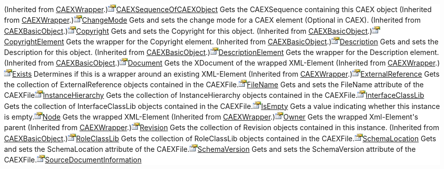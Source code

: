  (Inherited from <a href="T_Aml_Engine_CAEX_CAEXWrapper">CAEXWrapper</a>.)</td></tr><tr><td>![Public property](media/pubproperty.gif "Public property")</td><td><a href="P_Aml_Engine_CAEX_CAEXWrapper_CAEXSequenceOfCAEXObject">CAEXSequenceOfCAEXObject</a></td><td>
Gets the CAEXSequence containing this CAEX object
 (Inherited from <a href="T_Aml_Engine_CAEX_CAEXWrapper">CAEXWrapper</a>.)</td></tr><tr><td>![Public property](media/pubproperty.gif "Public property")</td><td><a href="P_Aml_Engine_CAEX_CAEXBasicObject_ChangeMode">ChangeMode</a></td><td>
Gets and sets the change mode for a CAEX element (Optional in CAEX).
 (Inherited from <a href="T_Aml_Engine_CAEX_CAEXBasicObject">CAEXBasicObject</a>.)</td></tr><tr><td>![Public property](media/pubproperty.gif "Public property")</td><td><a href="P_Aml_Engine_CAEX_CAEXBasicObject_Copyright">Copyright</a></td><td>
Gets and sets the Copyright for this object.
 (Inherited from <a href="T_Aml_Engine_CAEX_CAEXBasicObject">CAEXBasicObject</a>.)</td></tr><tr><td>![Public property](media/pubproperty.gif "Public property")</td><td><a href="P_Aml_Engine_CAEX_CAEXBasicObject_CopyrightElement">CopyrightElement</a></td><td>
Gets the wrapper for the Copyright element.
 (Inherited from <a href="T_Aml_Engine_CAEX_CAEXBasicObject">CAEXBasicObject</a>.)</td></tr><tr><td>![Public property](media/pubproperty.gif "Public property")</td><td><a href="P_Aml_Engine_CAEX_CAEXBasicObject_Description">Description</a></td><td>
Gets and sets the Description for this object.
 (Inherited from <a href="T_Aml_Engine_CAEX_CAEXBasicObject">CAEXBasicObject</a>.)</td></tr><tr><td>![Public property](media/pubproperty.gif "Public property")</td><td><a href="P_Aml_Engine_CAEX_CAEXBasicObject_DescriptionElement">DescriptionElement</a></td><td>
Gets the wrapper for the Description element.
 (Inherited from <a href="T_Aml_Engine_CAEX_CAEXBasicObject">CAEXBasicObject</a>.)</td></tr><tr><td>![Public property](media/pubproperty.gif "Public property")</td><td><a href="P_Aml_Engine_CAEX_CAEXWrapper_Document">Document</a></td><td>
Gets the XDocument of the wrapped XML-Element
 (Inherited from <a href="T_Aml_Engine_CAEX_CAEXWrapper">CAEXWrapper</a>.)</td></tr><tr><td>![Public property](media/pubproperty.gif "Public property")</td><td><a href="P_Aml_Engine_CAEX_CAEXWrapper_Exists">Exists</a></td><td>
Determines if this is a wrapper around an existing XML-Element
 (Inherited from <a href="T_Aml_Engine_CAEX_CAEXWrapper">CAEXWrapper</a>.)</td></tr><tr><td>![Public property](media/pubproperty.gif "Public property")</td><td><a href="P_Aml_Engine_CAEX_CAEXFileType_ExternalReference">ExternalReference</a></td><td>
Gets the collection of ExternalReference objects contained in the CAEXFile.</td></tr><tr><td>![Public property](media/pubproperty.gif "Public property")</td><td><a href="P_Aml_Engine_CAEX_CAEXFileType_FileName">FileName</a></td><td>
Gets and sets the FileName attribute of the CAEXFile</td></tr><tr><td>![Public property](media/pubproperty.gif "Public property")</td><td><a href="P_Aml_Engine_CAEX_CAEXFileType_InstanceHierarchy">InstanceHierarchy</a></td><td>
Gets the collection of InstanceHierarchy objects contained in the CAEXFile.</td></tr><tr><td>![Public property](media/pubproperty.gif "Public property")</td><td><a href="P_Aml_Engine_CAEX_CAEXFileType_InterfaceClassLib">InterfaceClassLib</a></td><td>
Gets the collection of InterfaceClassLib objects contained in the CAEXFile.</td></tr><tr><td>![Public property](media/pubproperty.gif "Public property")</td><td><a href="P_Aml_Engine_CAEX_CAEXFileType_IsEmpty">IsEmpty</a></td><td>
Gets a value indicating whether this instance is empty.</td></tr><tr><td>![Public property](media/pubproperty.gif "Public property")</td><td><a href="P_Aml_Engine_CAEX_CAEXWrapper_Node">Node</a></td><td>
Gets the wrapped XML-Element
 (Inherited from <a href="T_Aml_Engine_CAEX_CAEXWrapper">CAEXWrapper</a>.)</td></tr><tr><td>![Public property](media/pubproperty.gif "Public property")</td><td><a href="P_Aml_Engine_CAEX_CAEXWrapper_Owner">Owner</a></td><td>
Gets the wrapped Xml-Element's parent
 (Inherited from <a href="T_Aml_Engine_CAEX_CAEXWrapper">CAEXWrapper</a>.)</td></tr><tr><td>![Public property](media/pubproperty.gif "Public property")</td><td><a href="P_Aml_Engine_CAEX_CAEXBasicObject_Revision">Revision</a></td><td>
Gets the collection of Revision objects contained in this instance.
 (Inherited from <a href="T_Aml_Engine_CAEX_CAEXBasicObject">CAEXBasicObject</a>.)</td></tr><tr><td>![Public property](media/pubproperty.gif "Public property")</td><td><a href="P_Aml_Engine_CAEX_CAEXFileType_RoleClassLib">RoleClassLib</a></td><td>
Gets the collection of RoleClassLib objects contained in the CAEXFile.</td></tr><tr><td>![Public property](media/pubproperty.gif "Public property")</td><td><a href="P_Aml_Engine_CAEX_CAEXFileType_SchemaLocation">SchemaLocation</a></td><td>
Gets and sets the SchemaLocation attribute of the CAEXFile.</td></tr><tr><td>![Public property](media/pubproperty.gif "Public property")</td><td><a href="P_Aml_Engine_CAEX_CAEXFileType_SchemaVersion">SchemaVersion</a></td><td>
Gets and sets the SchemaVersion attribute of the CAEXFile.</td></tr><tr><td>![Public property](media/pubproperty.gif "Public property")</td><td><a href="P_Aml_Engine_CAEX_CAEXFileType_SourceDocumentInformation">SourceDocumentInformation</a></td><td>